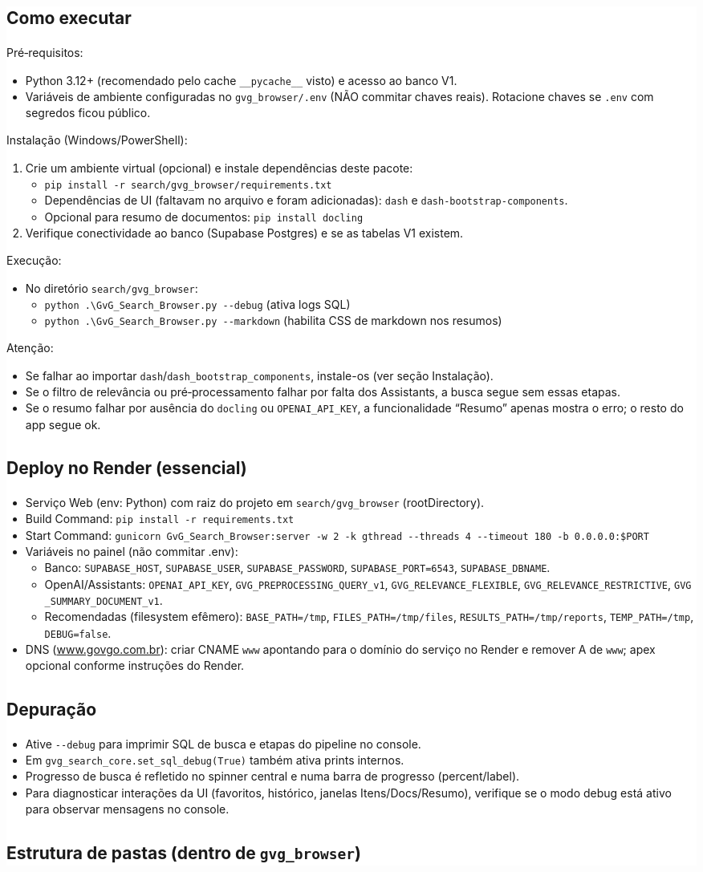 ## Como executar

Pré‑requisitos:
- Python 3.12+ (recomendado pelo cache `__pycache__` visto) e acesso ao banco V1.
- Variáveis de ambiente configuradas no `gvg_browser/.env` (NÃO commitar chaves reais). Rotacione chaves se `.env` com segredos ficou público.

Instalação (Windows/PowerShell):
1. Crie um ambiente virtual (opcional) e instale dependências deste pacote:
   - `pip install -r search/gvg_browser/requirements.txt`
   - Dependências de UI (faltavam no arquivo e foram adicionadas): `dash` e `dash-bootstrap-components`.
   - Opcional para resumo de documentos: `pip install docling`
2. Verifique conectividade ao banco (Supabase Postgres) e se as tabelas V1 existem.

Execução:
- No diretório `search/gvg_browser`:
  - `python .\GvG_Search_Browser.py --debug` (ativa logs SQL)  
  - `python .\GvG_Search_Browser.py --markdown` (habilita CSS de markdown nos resumos)

Atenção:
- Se falhar ao importar `dash`/`dash_bootstrap_components`, instale-os (ver seção Instalação).
- Se o filtro de relevância ou pré‑processamento falhar por falta dos Assistants, a busca segue sem essas etapas.
- Se o resumo falhar por ausência do `docling` ou `OPENAI_API_KEY`, a funcionalidade “Resumo” apenas mostra o erro; o resto do app segue ok.

## Deploy no Render (essencial)

- Serviço Web (env: Python) com raiz do projeto em `search/gvg_browser` (rootDirectory).
- Build Command: `pip install -r requirements.txt`
- Start Command: `gunicorn GvG_Search_Browser:server -w 2 -k gthread --threads 4 --timeout 180 -b 0.0.0.0:$PORT`
- Variáveis no painel (não commitar .env):
  - Banco: `SUPABASE_HOST`, `SUPABASE_USER`, `SUPABASE_PASSWORD`, `SUPABASE_PORT=6543`, `SUPABASE_DBNAME`.
  - OpenAI/Assistants: `OPENAI_API_KEY`, `GVG_PREPROCESSING_QUERY_v1`, `GVG_RELEVANCE_FLEXIBLE`, `GVG_RELEVANCE_RESTRICTIVE`, `GVG_SUMMARY_DOCUMENT_v1`.
  - Recomendadas (filesystem efêmero): `BASE_PATH=/tmp`, `FILES_PATH=/tmp/files`, `RESULTS_PATH=/tmp/reports`, `TEMP_PATH=/tmp`, `DEBUG=false`.
- DNS (www.govgo.com.br): criar CNAME `www` apontando para o domínio do serviço no Render e remover A de `www`; apex opcional conforme instruções do Render.

## Depuração

- Ative `--debug` para imprimir SQL de busca e etapas do pipeline no console.
- Em `gvg_search_core.set_sql_debug(True)` também ativa prints internos.
- Progresso de busca é refletido no spinner central e numa barra de progresso (percent/label).
 - Para diagnosticar interações da UI (favoritos, histórico, janelas Itens/Docs/Resumo), verifique se o modo debug está ativo para observar mensagens no console.

## Estrutura de pastas (dentro de `gvg_browser`)
